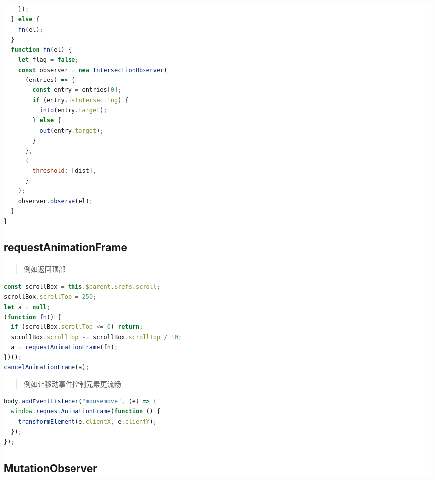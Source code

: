 ```js
    });
  } else {
    fn(el);
  }
  function fn(el) {
    let flag = false;
    const observer = new IntersectionObserver(
      (entries) => {
        const entry = entries[0];
        if (entry.isIntersecting) {
          into(entry.target);
        } else {
          out(entry.target);
        }
      },
      {
        threshold: [dist],
      }
    );
    observer.observe(el);
  }
}
```



## requestAnimationFrame

> 例如返回顶部

```js
const scrollBox = this.$parent.$refs.scroll;
scrollBox.scrollTop = 250;
let a = null;
(function fn() {
  if (scrollBox.scrollTop <= 0) return;
  scrollBox.scrollTop -= scrollBox.scrollTop / 10;
  a = requestAnimationFrame(fn);
})();
cancelAnimationFrame(a);
```

> 例如让移动事件控制元素更流畅

```js
body.addEventListener("mousemove", (e) => {
  window.requestAnimationFrame(function () {
    transformElement(e.clientX, e.clientY);
  });
});
```

## MutationObserver


  [a]: '冷弋白'